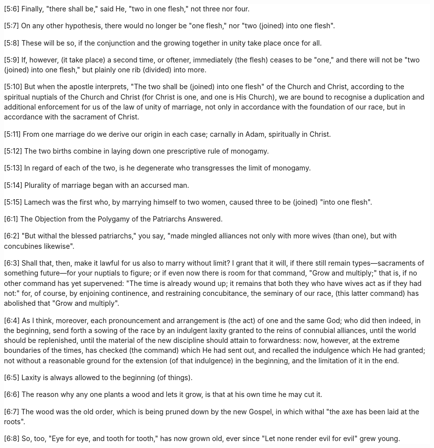 [5:6] Finally, "there shall be," said He, "two in one flesh," not three nor four.

[5:7] On any other hypothesis, there would no longer be "one flesh," nor "two (joined) into one flesh".

[5:8] These will be so, if the conjunction and the growing together in unity take place once for all.

[5:9] If, however, (it take place) a second time, or oftener, immediately (the flesh) ceases to be "one," and there will not be "two (joined) into one flesh," but plainly one rib (divided) into more.

[5:10] But when the apostle interprets, "The two shall be (joined) into one flesh" of the Church and Christ, according to the spiritual nuptials of the Church and Christ (for Christ is one, and one is His Church), we are bound to recognise a duplication and additional enforcement for us of the law of unity of marriage, not only in accordance with the foundation of our race, but in accordance with the sacrament of Christ.

[5:11] From one marriage do we derive our origin in each case; carnally in Adam, spiritually in Christ.

[5:12] The two births combine in laying down one prescriptive rule of monogamy.

[5:13] In regard of each of the two, is he degenerate who transgresses the limit of monogamy.

[5:14] Plurality of marriage began with an accursed man.

[5:15] Lamech was the first who, by marrying himself to two women, caused three to be (joined) "into one flesh".

[6:1] The Objection from the Polygamy of the Patriarchs Answered.

[6:2] "But withal the blessed patriarchs," you say, "made mingled alliances not only with more wives (than one), but with concubines likewise".

[6:3] Shall that, then, make it lawful for us also to marry without limit?  I grant that it will, if there still remain types—sacraments of something future—for your nuptials to figure; or if even now there is room for that command, "Grow and multiply;" that is, if no other command has yet supervened:  "The time is already wound up; it remains that both they who have wives act as if they had not:"  for, of course, by enjoining continence, and restraining concubitance, the seminary of our race, (this latter command) has abolished that "Grow and multiply".

[6:4] As I think, moreover, each pronouncement and arrangement is (the act) of one and the same God; who did then indeed, in the beginning, send forth a sowing of the race by an indulgent laxity granted to the reins of connubial alliances, until the world should be replenished, until the material of the new discipline should attain to forwardness:  now, however, at the extreme boundaries of the times, has checked (the command) which He had sent out, and recalled the indulgence which He had granted; not without a reasonable ground for the extension (of that indulgence) in the beginning, and the limitation of it in the end.

[6:5] Laxity is always allowed to the beginning (of things).

[6:6] The reason why any one plants a wood and lets it grow, is that at his own time he may cut it.

[6:7] The wood was the old order, which is being pruned down by the new Gospel, in which withal "the axe has been laid at the roots".

[6:8] So, too, "Eye for eye, and tooth for tooth," has now grown old, ever since "Let none render evil for evil" grew young.
